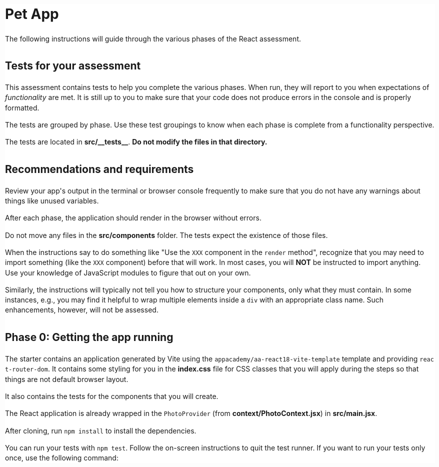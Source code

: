 # Pet App

The following instructions will guide through the various phases of the React
assessment.

## Tests for your assessment

This assessment contains tests to help you complete the various phases. When run,
they will report to you when expectations of _functionality_ are met. It is
still up to you to make sure that your code does not produce errors in the
console and is properly formatted.

The tests are grouped by phase. Use these test groupings to know when each phase
is complete from a functionality perspective.

The tests are located in __src/\_\_tests\_\___. **Do not modify the files in
that directory.**

## Recommendations and requirements

Review your app's output in the terminal or browser console frequently to make
sure that you do not have any warnings about things like unused variables.

After each phase, the application should render in the browser without errors.

Do not move any files in the __src/components__ folder. The tests expect the
existence of those files.

When the instructions say to do something like "Use the `XXX` component in the
`render` method", recognize that you may need to import something (like the
`XXX` component) before that will work. In most cases, you will **NOT** be
instructed to import anything. Use your knowledge of JavaScript modules to
figure that out on your own.

Similarly, the instructions will typically not tell you how to structure your
components, only what they must contain. In some instances, e.g., you may find
it helpful to wrap multiple elements inside a `div` with an appropriate class
name. Such enhancements, however, will not be assessed.

## Phase 0: Getting the app running

The starter contains an application generated by Vite using the
`appacademy/aa-react18-vite-template` template and providing `react-router-dom`.
It contains some styling for you in the __index.css__ file for CSS classes that
you will apply during the steps so that things are not default browser layout.

It also contains the tests for the components that you will create.

The React application is already wrapped in the `PhotoProvider` (from
__context/PhotoContext.jsx__) in __src/main.jsx__.

After cloning, run `npm install` to install the dependencies.

You can run your tests with `npm test`. Follow the on-screen instructions to
quit the test runner. If you want to run your tests only once, use the following
command:
